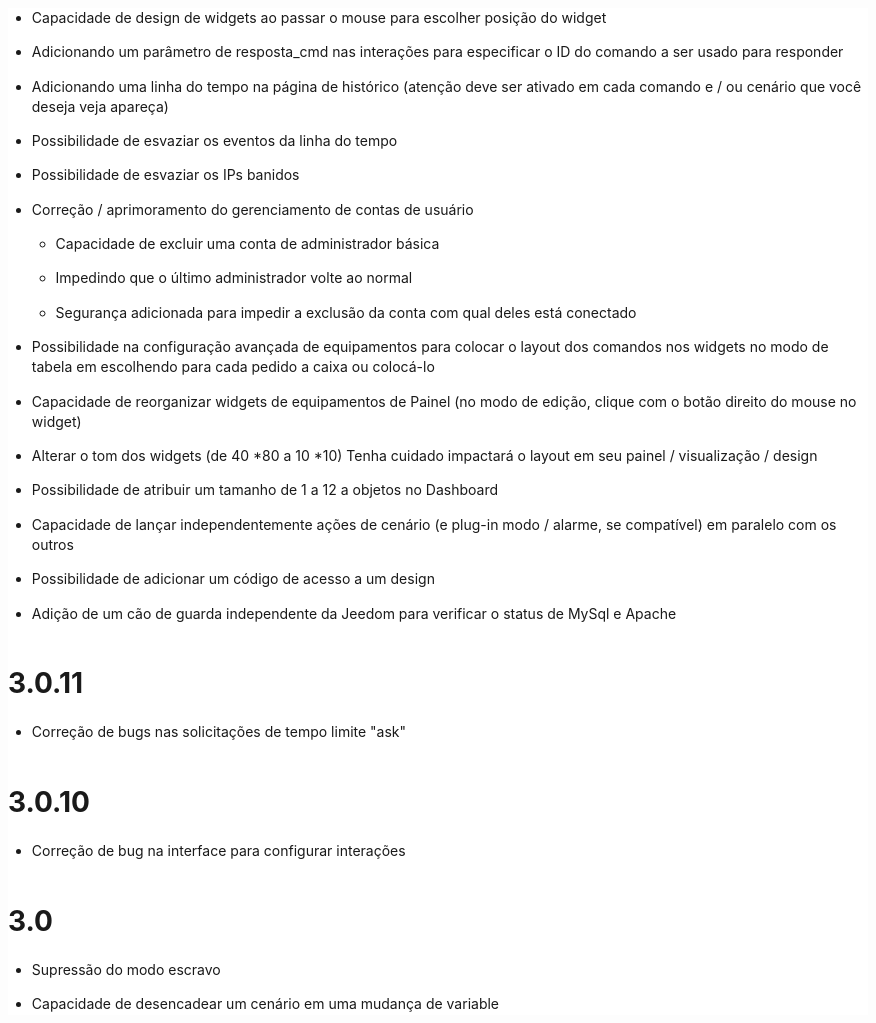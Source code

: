 -   Capacidade de design de widgets ao passar o mouse para escolher
    posição do widget

-   Adicionando um parâmetro de resposta\_cmd nas interações para especificar
    o ID do comando a ser usado para responder

-   Adicionando uma linha do tempo na página de histórico (atenção deve ser
    ativado em cada comando e / ou cenário que você deseja
    veja apareça)

-   Possibilidade de esvaziar os eventos da linha do tempo

-   Possibilidade de esvaziar os IPs banidos

-   Correção / aprimoramento do gerenciamento de contas de usuário

    -   Capacidade de excluir uma conta de administrador básica

    -   Impedindo que o último administrador volte ao normal

    -   Segurança adicionada para impedir a exclusão da conta com
        qual deles está conectado

-   Possibilidade na configuração avançada de equipamentos para colocar
    o layout dos comandos nos widgets no modo de tabela em
    escolhendo para cada pedido a caixa ou colocá-lo

-   Capacidade de reorganizar widgets de equipamentos de
    Painel (no modo de edição, clique com o botão direito do mouse no widget)

-   Alterar o tom dos widgets (de 40 \*80 a 10 \*10) Tenha cuidado
    impactará o layout em seu painel / visualização / design

-   Possibilidade de atribuir um tamanho de 1 a 12 a objetos no
    Dashboard

-   Capacidade de lançar independentemente ações de cenário (e
    plug-in modo / alarme, se compatível) em paralelo com os outros

-   Possibilidade de adicionar um código de acesso a um design

-   Adição de um cão de guarda independente da Jeedom para verificar o status de
    MySql e Apache

3.0.11
======

-   Correção de bugs nas solicitações de tempo limite "ask"

3.0.10
======

-   Correção de bug na interface para configurar interações

3.0
===

-   Supressão do modo escravo

-   Capacidade de desencadear um cenário em uma mudança de
    variable
